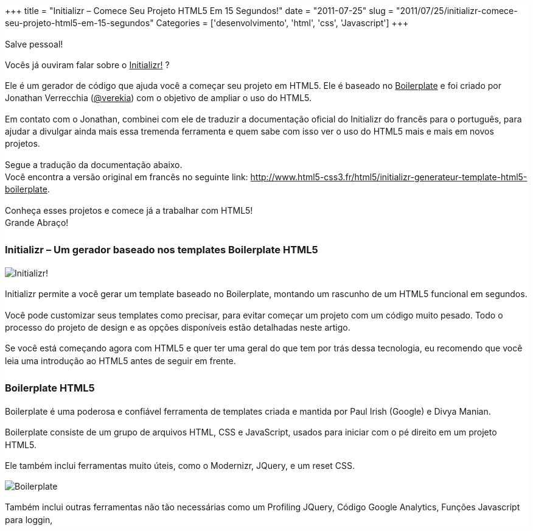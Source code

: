 +++
title = "Initializr – Comece Seu Projeto HTML5 Em 15 Segundos!"
date = "2011-07-25"
slug = "2011/07/25/initializr-comece-seu-projeto-html5-em-15-segundos"
Categories = ['desenvolvimento', 'html', 'css', 'Javascript']
+++

<p>Salve pessoal!</p>

<p>Vocês já ouviram falar sobre o <a href="http://initializr.com/" title="Initializr!">Initializr!</a> ?</p>

<p>Ele é um gerador de código que ajuda você a começar seu projeto em HTML5. Ele é baseado no <a href="http://html5boilerplate.com/" title="oilerplate HTML5">Boilerplate</a> e foi criado por Jonathan Verrecchia (<a href="http://twitter.com/#!/verekia" title="Twitter Jonathan Verrecchia">@verekia</a>) com o objetivo de ampliar o uso do HTML5.</p>

<p>Em contato com o Jonathan, combinei com ele de traduzir a documentação oficial do Initializr do francês para o português, para ajudar a divulgar ainda mais essa tremenda ferramenta e quem sabe com isso ver o uso do HTML5 mais e mais em novos projetos.</p>

<p>Segue a tradução da documentação abaixo.<br/>
Você encontra a versão original em francês no seguinte link: <a href="http://www.html5-css3.fr/html5/initializr-generateur-template-html5-boilerplate" title="Documentação oficial Initializr Francês">http://www.html5-css3.fr/html5/initializr-generateur-template-html5-boilerplate</a>.</p>

<p>Conheça esses projetos e comece já a trabalhar com HTML5!<br/>
Grande Abraço!</p>

<h3>Initializr &#8211; Um gerador baseado nos templates Boilerplate HTML5</h3>

<p><img class="aligncenter size-full wp-image-371" title="logo-initializr" src="../../assets/uploads/2011/07/logo-initializr.png" alt="Initializr!" width="600" height="285" /></p>




<p>Initializr permite a você gerar um template baseado no Boilerplate, montando um rascunho de um HTML5 funcional em segundos.</p>

<p>Você pode customizar seus templates como precisar, para evitar começar um projeto com um código muito pesado. Todo o processo do projeto de design e as opções disponíveis estão detalhadas neste artigo.</p>

<p>Se você está começando agora com HTML5 e quer ter uma geral do que tem por trás dessa tecnologia, eu recomendo que você leia uma introdução ao HTML5 antes de seguir em frente.</p>

<h3>Boilerplate HTML5</h3>

<p>Boilerplate é uma poderosa e confiável ferramenta de templates criada e mantida por Paul Irish (Google) e Divya Manian.</p>

<p>Boilerplate consiste de um grupo de arquivos HTML, CSS e JavaScript, usados para iniciar com o pé direito em um projeto HTML5.</p>

<p>Ele também inclui ferramentas muito úteis, como o Modernizr, JQuery, e um reset CSS.</p>

<p><img class="aligncenter size-full wp-image-372" title="logo-boilerplate" src="../../assets/uploads/2011/07/logo-boilerplate.png" alt="Boilerplate" width="600" height="75" /></p>

<p>Também inclui outras ferramentas não tão necessárias como um Profiling JQuery, Código Google Analytics, Funções Javascript para loggin,</p>
